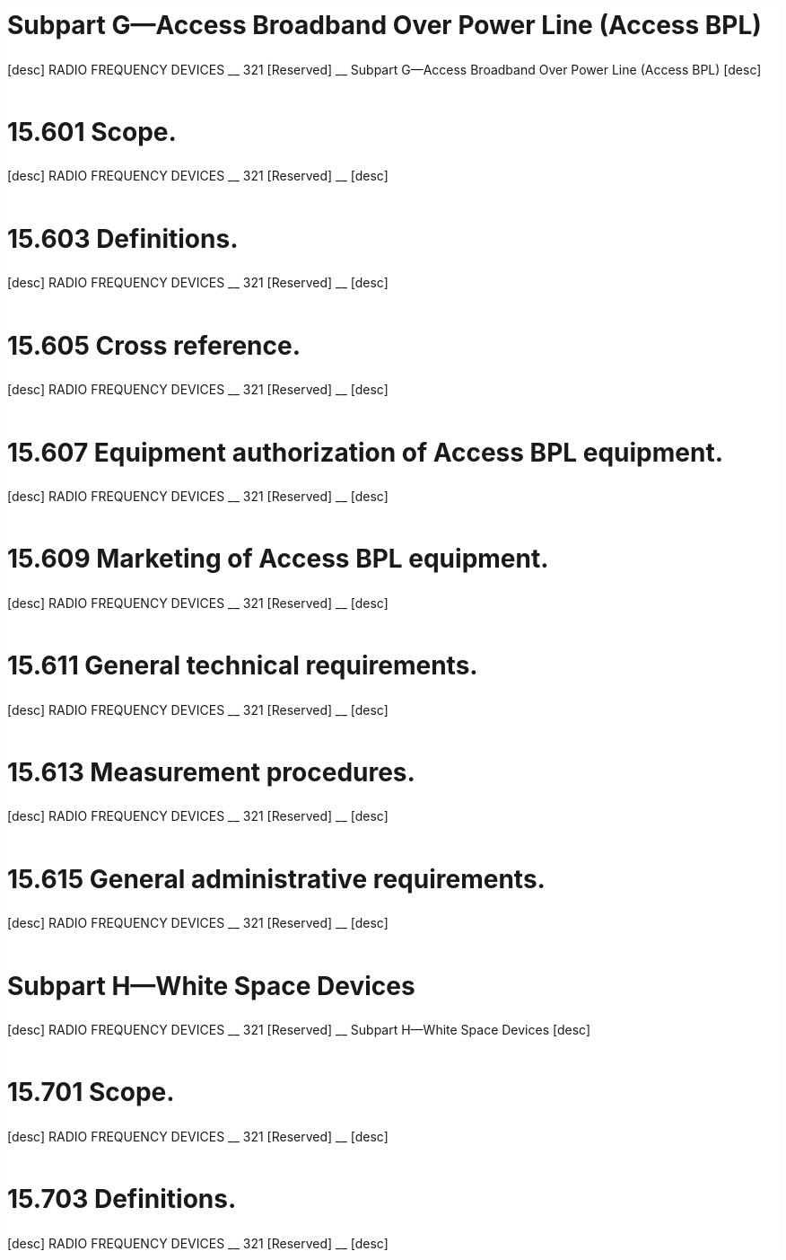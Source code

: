 # Subpart G—Access Broadband Over Power Line (Access BPL)
[desc] RADIO FREQUENCY DEVICES __ 321 [Reserved] __ Subpart G—Access Broadband Over Power Line (Access BPL) [desc]

# 15.601 Scope.
[desc] RADIO FREQUENCY DEVICES __ 321 [Reserved] __  [desc]

# 15.603 Definitions.
[desc] RADIO FREQUENCY DEVICES __ 321 [Reserved] __  [desc]

# 15.605 Cross reference.
[desc] RADIO FREQUENCY DEVICES __ 321 [Reserved] __  [desc]

# 15.607 Equipment authorization of Access BPL equipment.
[desc] RADIO FREQUENCY DEVICES __ 321 [Reserved] __  [desc]

# 15.609 Marketing of Access BPL equipment.
[desc] RADIO FREQUENCY DEVICES __ 321 [Reserved] __  [desc]

# 15.611 General technical requirements.
[desc] RADIO FREQUENCY DEVICES __ 321 [Reserved] __  [desc]

# 15.613 Measurement procedures.
[desc] RADIO FREQUENCY DEVICES __ 321 [Reserved] __  [desc]

# 15.615 General administrative requirements.
[desc] RADIO FREQUENCY DEVICES __ 321 [Reserved] __  [desc]

# Subpart H—White Space Devices
[desc] RADIO FREQUENCY DEVICES __ 321 [Reserved] __ Subpart H—White Space Devices [desc]

# 15.701 Scope.
[desc] RADIO FREQUENCY DEVICES __ 321 [Reserved] __  [desc]

# 15.703 Definitions.
[desc] RADIO FREQUENCY DEVICES __ 321 [Reserved] __  [desc]
